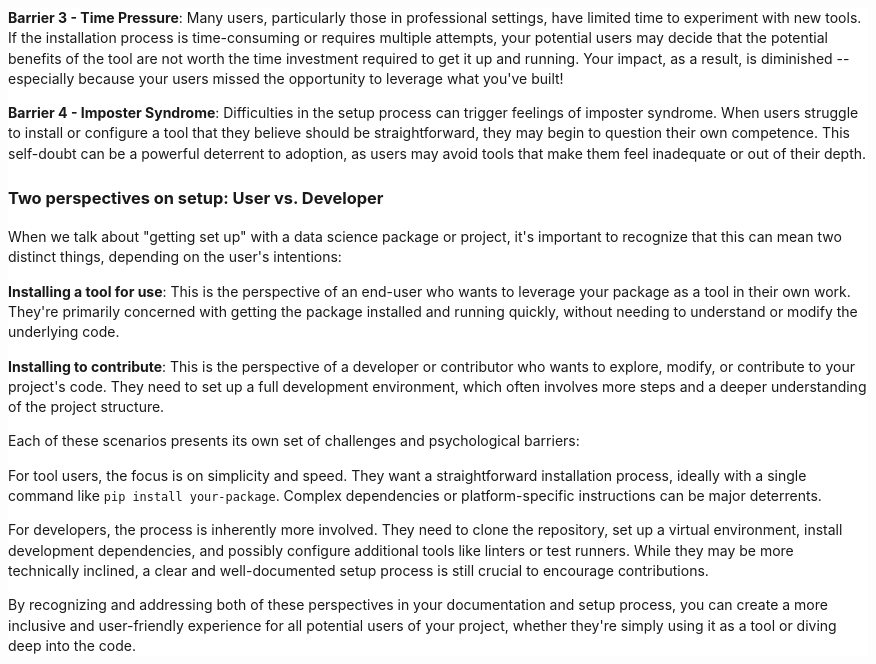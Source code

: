 **Barrier 3 - Time Pressure**:
Many users, particularly those in professional settings,
have limited time to experiment with new tools.
If the installation process is time-consuming or requires multiple attempts,
your potential users may decide that the potential benefits of the tool
are not worth the time investment required to get it up and running.
Your impact, as a result, is diminished --
especially because your users missed the opportunity
to leverage what you've built!

**Barrier 4 - Imposter Syndrome**:
Difficulties in the setup process
can trigger feelings of imposter syndrome.
When users struggle to install or configure a tool
that they believe should be straightforward,
they may begin to question their own competence.
This self-doubt can be a powerful deterrent to adoption,
as users may avoid tools
that make them feel inadequate or out of their depth.

### Two perspectives on setup: User vs. Developer

When we talk about "getting set up" with a data science package or project,
it's important to recognize that this can mean two distinct things,
depending on the user's intentions:

**Installing a tool for use**:
This is the perspective of an end-user who wants to leverage your package as a tool in their own work.
They're primarily concerned with getting the package installed and running quickly,
without needing to understand or modify the underlying code.

**Installing to contribute**:
This is the perspective of a developer or contributor
who wants to explore, modify, or contribute to your project's code.
They need to set up a full development environment,
which often involves more steps and a deeper understanding of the project structure.

Each of these scenarios presents its own set of challenges and psychological barriers:

For tool users, the focus is on simplicity and speed.
They want a straightforward installation process,
ideally with a single command like `pip install your-package`.
Complex dependencies or platform-specific instructions can be major deterrents.

For developers, the process is inherently more involved.
They need to clone the repository,
set up a virtual environment,
install development dependencies,
and possibly configure additional tools like linters or test runners.
While they may be more technically inclined,
a clear and well-documented setup process is still crucial to encourage contributions.

By recognizing and addressing both of these perspectives in your documentation and setup process,
you can create a more inclusive and user-friendly experience for all potential users of your project,
whether they're simply using it as a tool or diving deep into the code.
